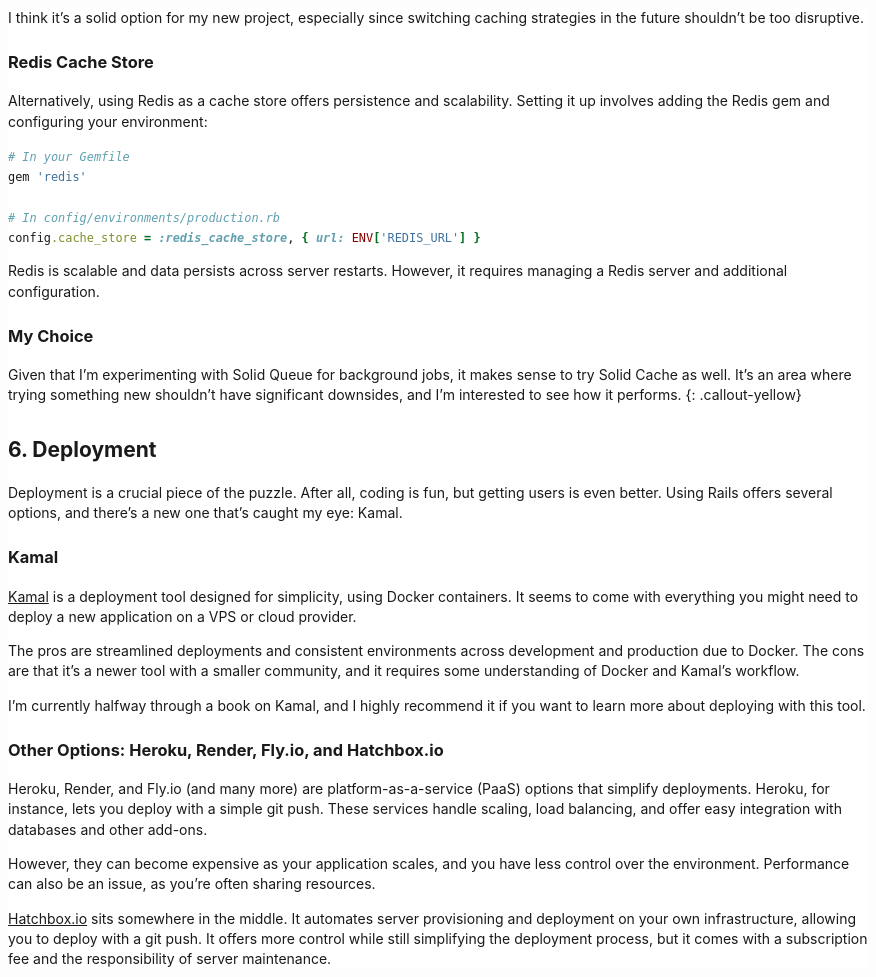 I think it’s a solid option for my new project, especially since switching caching strategies in the future shouldn’t be too disruptive.

### Redis Cache Store

Alternatively, using Redis as a cache store offers persistence and scalability. Setting it up involves adding the Redis gem and configuring your environment:

```ruby
# In your Gemfile
gem 'redis'

# In config/environments/production.rb
config.cache_store = :redis_cache_store, { url: ENV['REDIS_URL'] }
```

Redis is scalable and data persists across server restarts. However, it requires managing a Redis server and additional configuration.

### My Choice

Given that I’m experimenting with Solid Queue for background jobs, it makes sense to try Solid Cache as well. It’s an area where trying something new shouldn’t have significant downsides, and I’m interested to see how it performs.
{: .callout-yellow}

## 6. Deployment

Deployment is a crucial piece of the puzzle. After all, coding is fun, but getting users is even better. Using Rails offers several options, and there’s a new one that’s caught my eye: Kamal.

### Kamal

[Kamal](https://github.com/basecamp/kamal) is a deployment tool designed for simplicity, using Docker containers. It seems to come with everything you might need to deploy a new application on a VPS or cloud provider.

The pros are streamlined deployments and consistent environments across development and production due to Docker. The cons are that it’s a newer tool with a smaller community, and it requires some understanding of Docker and Kamal’s workflow.

I’m currently halfway through a book on Kamal, and I highly recommend it if you want to learn more about deploying with this tool.

### Other Options: Heroku, Render, Fly.io, and Hatchbox.io

Heroku, Render, and Fly.io (and many more) are platform-as-a-service (PaaS) options that simplify deployments. Heroku, for instance, lets you deploy with a simple git push. These services handle scaling, load balancing, and offer easy integration with databases and other add-ons.

However, they can become expensive as your application scales, and you have less control over the environment. Performance can also be an issue, as you’re often sharing resources.

[Hatchbox.io](https://hatchbox.io) sits somewhere in the middle. It automates server provisioning and deployment on your own infrastructure, allowing you to deploy with a git push. It offers more control while still simplifying the deployment process, but it comes with a subscription fee and the responsibility of server maintenance.
